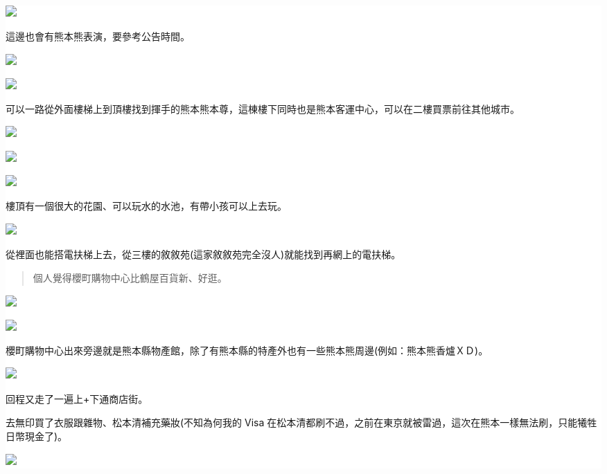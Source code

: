 ![](/assets/d78e0b15a08a/1*BQB_zX8VTVHeLKvCcu0KLg.jpeg)


這邊也會有熊本熊表演，要參考公告時間。


![](/assets/d78e0b15a08a/1*yWAytCqQ3_ROLqw3IsAkrQ.jpeg)



![](/assets/d78e0b15a08a/1*Gbk2sDFc-9AnY8Y8M8KK9w.jpeg)


可以一路從外面樓梯上到頂樓找到揮手的熊本熊本尊，這棟樓下同時也是熊本客運中心，可以在二樓買票前往其他城市。


![](/assets/d78e0b15a08a/1*gwNyu3zqlk0h31lxWozjKQ.jpeg)



![](/assets/d78e0b15a08a/1*W7AY5P9VIsMM-zxUVlUULQ.jpeg)



![](/assets/d78e0b15a08a/1*hfbAEx1qw6Ly8tnvOudLOw.jpeg)


樓頂有一個很大的花園、可以玩水的水池，有帶小孩可以上去玩。


![](/assets/d78e0b15a08a/1*f-f2HnZHXygams-VMOK_rA.jpeg)


從裡面也能搭電扶梯上去，從三樓的敘敘苑\(這家敘敘苑完全沒人\)就能找到再網上的電扶梯。


> 個人覺得櫻町購物中心比鶴屋百貨新、好逛。 






![](/assets/d78e0b15a08a/1*Lu1xQ63cuGzDv-yXjr47oA.jpeg)



![](/assets/d78e0b15a08a/1*BAl-4v-Cpbgmub9ZtuTuMg.jpeg)


櫻町購物中心出來旁邊就是熊本縣物產館，除了有熊本縣的特產外也有一些熊本熊周邊\(例如：熊本熊香爐ＸＤ\)。


![](/assets/d78e0b15a08a/1*2I1wloHndXebjUNrnhTjEQ.jpeg)


回程又走了一遍上\+下通商店街。

去無印買了衣服跟雜物、松本清補充藥妝\(不知為何我的 Visa 在松本清都刷不過，之前在東京就被雷過，這次在熊本一樣無法刷，只能犧牲日幣現金了\)。


![](/assets/d78e0b15a08a/1*FK2sNHmqd3-ufsVI7ZzT9Q.jpeg)



